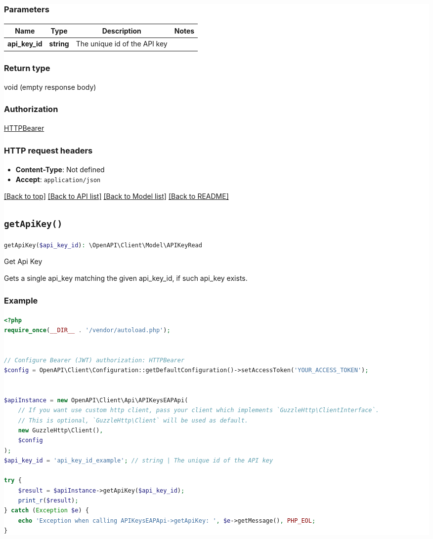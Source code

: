 ### Parameters

| Name | Type | Description  | Notes |
| ------------- | ------------- | ------------- | ------------- |
| **api_key_id** | **string**| The unique id of the API key | |

### Return type

void (empty response body)

### Authorization

[HTTPBearer](../../README.md#HTTPBearer)

### HTTP request headers

- **Content-Type**: Not defined
- **Accept**: `application/json`

[[Back to top]](#) [[Back to API list]](../../README.md#endpoints)
[[Back to Model list]](../../README.md#models)
[[Back to README]](../../README.md)

## `getApiKey()`

```php
getApiKey($api_key_id): \OpenAPI\Client\Model\APIKeyRead
```

Get Api Key

Gets a single api_key matching the given api_key_id, if such api_key exists.

### Example

```php
<?php
require_once(__DIR__ . '/vendor/autoload.php');


// Configure Bearer (JWT) authorization: HTTPBearer
$config = OpenAPI\Client\Configuration::getDefaultConfiguration()->setAccessToken('YOUR_ACCESS_TOKEN');


$apiInstance = new OpenAPI\Client\Api\APIKeysEAPApi(
    // If you want use custom http client, pass your client which implements `GuzzleHttp\ClientInterface`.
    // This is optional, `GuzzleHttp\Client` will be used as default.
    new GuzzleHttp\Client(),
    $config
);
$api_key_id = 'api_key_id_example'; // string | The unique id of the API key

try {
    $result = $apiInstance->getApiKey($api_key_id);
    print_r($result);
} catch (Exception $e) {
    echo 'Exception when calling APIKeysEAPApi->getApiKey: ', $e->getMessage(), PHP_EOL;
}
```
